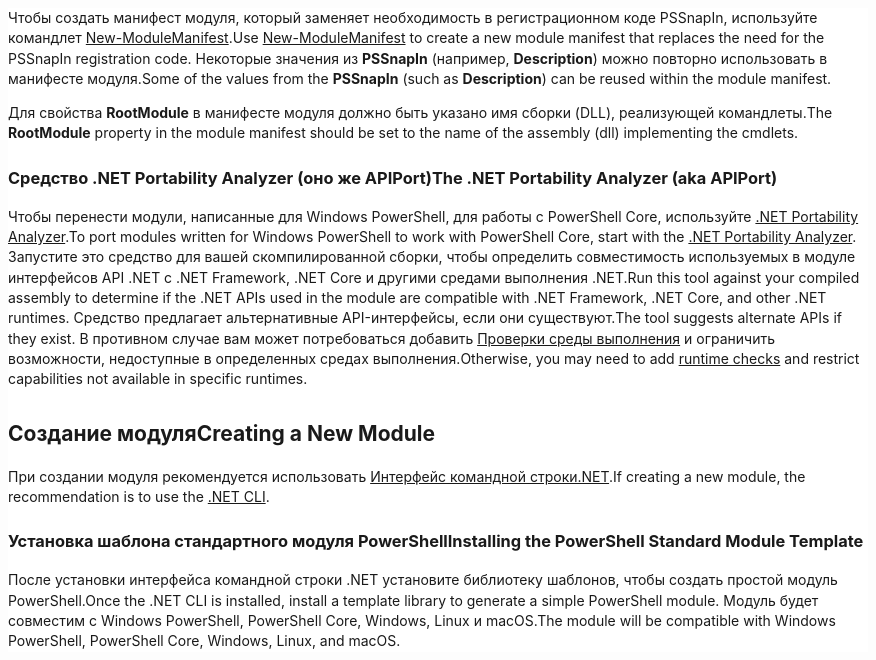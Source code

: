 <span data-ttu-id="6b1d0-115">Чтобы создать манифест модуля, который заменяет необходимость в регистрационном коде PSSnapIn, используйте командлет [New-ModuleManifest][].</span><span class="sxs-lookup"><span data-stu-id="6b1d0-115">Use [New-ModuleManifest][] to create a new module manifest that replaces the need for the PSSnapIn registration code.</span></span> <span data-ttu-id="6b1d0-116">Некоторые значения из **PSSnapIn** (например, **Description**) можно повторно использовать в манифесте модуля.</span><span class="sxs-lookup"><span data-stu-id="6b1d0-116">Some of the values from the **PSSnapIn** (such as **Description**) can be reused within the module manifest.</span></span>

<span data-ttu-id="6b1d0-117">Для свойства **RootModule** в манифесте модуля должно быть указано имя сборки (DLL), реализующей командлеты.</span><span class="sxs-lookup"><span data-stu-id="6b1d0-117">The **RootModule** property in the module manifest should be set to the name of the assembly (dll) implementing the cmdlets.</span></span>

### <a name="the-net-portability-analyzer-aka-apiport"></a><span data-ttu-id="6b1d0-118">Средство .NET Portability Analyzer (оно же APIPort)</span><span class="sxs-lookup"><span data-stu-id="6b1d0-118">The .NET Portability Analyzer (aka APIPort)</span></span>

<span data-ttu-id="6b1d0-119">Чтобы перенести модули, написанные для Windows PowerShell, для работы с PowerShell Core, используйте [.NET Portability Analyzer][].</span><span class="sxs-lookup"><span data-stu-id="6b1d0-119">To port modules written for Windows PowerShell to work with PowerShell Core, start with the [.NET Portability Analyzer][].</span></span> <span data-ttu-id="6b1d0-120">Запустите это средство для вашей скомпилированной сборки, чтобы определить совместимость используемых в модуле интерфейсов API .NET с .NET Framework, .NET Core и другими средами выполнения .NET.</span><span class="sxs-lookup"><span data-stu-id="6b1d0-120">Run this tool against your compiled assembly to determine if the .NET APIs used in the module are compatible with .NET Framework, .NET Core, and other .NET runtimes.</span></span> <span data-ttu-id="6b1d0-121">Средство предлагает альтернативные API-интерфейсы, если они существуют.</span><span class="sxs-lookup"><span data-stu-id="6b1d0-121">The tool suggests alternate APIs if they exist.</span></span> <span data-ttu-id="6b1d0-122">В противном случае вам может потребоваться добавить [Проверки среды выполнения][] и ограничить возможности, недоступные в определенных средах выполнения.</span><span class="sxs-lookup"><span data-stu-id="6b1d0-122">Otherwise, you may need to add [runtime checks][] and restrict capabilities not available in specific runtimes.</span></span>

## <a name="creating-a-new-module"></a><span data-ttu-id="6b1d0-123">Создание модуля</span><span class="sxs-lookup"><span data-stu-id="6b1d0-123">Creating a New Module</span></span>

<span data-ttu-id="6b1d0-124">При создании модуля рекомендуется использовать [Интерфейс командной строки.NET][].</span><span class="sxs-lookup"><span data-stu-id="6b1d0-124">If creating a new module, the recommendation is to use the [.NET CLI][].</span></span>

### <a name="installing-the-powershell-standard-module-template"></a><span data-ttu-id="6b1d0-125">Установка шаблона стандартного модуля PowerShell</span><span class="sxs-lookup"><span data-stu-id="6b1d0-125">Installing the PowerShell Standard Module Template</span></span>

<span data-ttu-id="6b1d0-126">После установки интерфейса командной строки .NET установите библиотеку шаблонов, чтобы создать простой модуль PowerShell.</span><span class="sxs-lookup"><span data-stu-id="6b1d0-126">Once the .NET CLI is installed, install a template library to generate a simple PowerShell module.</span></span>
<span data-ttu-id="6b1d0-127">Модуль будет совместим с Windows PowerShell, PowerShell Core, Windows, Linux и macOS.</span><span class="sxs-lookup"><span data-stu-id="6b1d0-127">The module will be compatible with Windows PowerShell, PowerShell Core, Windows, Linux, and macOS.</span></span>


[.NET Framework]: /dotnet/framework/
[.NET Core]: /dotnet/core/
[PSSnapIn]: /dotnet/api/system.management.automation.pssnapin
[New-ModuleManifest]: /powershell/module/microsoft.powershell.core/new-modulemanifest
[Проверки среды выполнения]: /dotnet/api/system.runtime.interopservices.runtimeinformation.frameworkdescription#System_Runtime_InteropServices_RuntimeInformation_FrameworkDescription
[runtime checks]: /dotnet/api/system.runtime.interopservices.runtimeinformation.frameworkdescription#System_Runtime_InteropServices_RuntimeInformation_FrameworkDescription
[Интерфейс командной строки.NET]: /dotnet/core/tools/?tabs=netcore2x
[.NET CLI]: /dotnet/core/tools/?tabs=netcore2x
[.NET Standard]: /dotnet/standard/net-standard
[PowerShell Standard]: https://github.com/PowerShell/PowerShellStandard
[PowerShell Standard 5.1]: https://www.nuget.org/packages/PowerShellStandard.Library/5.1.0
[PowerShell Standard 5.1]: https://www.nuget.org/packages/PowerShellStandard.Library/5.1.0
[Коллекция PowerShell]: https://www.powershellgallery.com
[PowerShell Gallery]: https://www.powershellgallery.com
[.NET Portability Analyzer]: https://github.com/Microsoft/dotnet-apiport
[CompatiblePSEditions]: /powershell/scripting/gallery/concepts/module-psedition-support
[Каталог идентификаторов сред выполнения в .NET]: https://docs.microsoft.com/dotnet/core/rid-catalog
[.NET RID Catalog]: https://docs.microsoft.com/dotnet/core/rid-catalog
